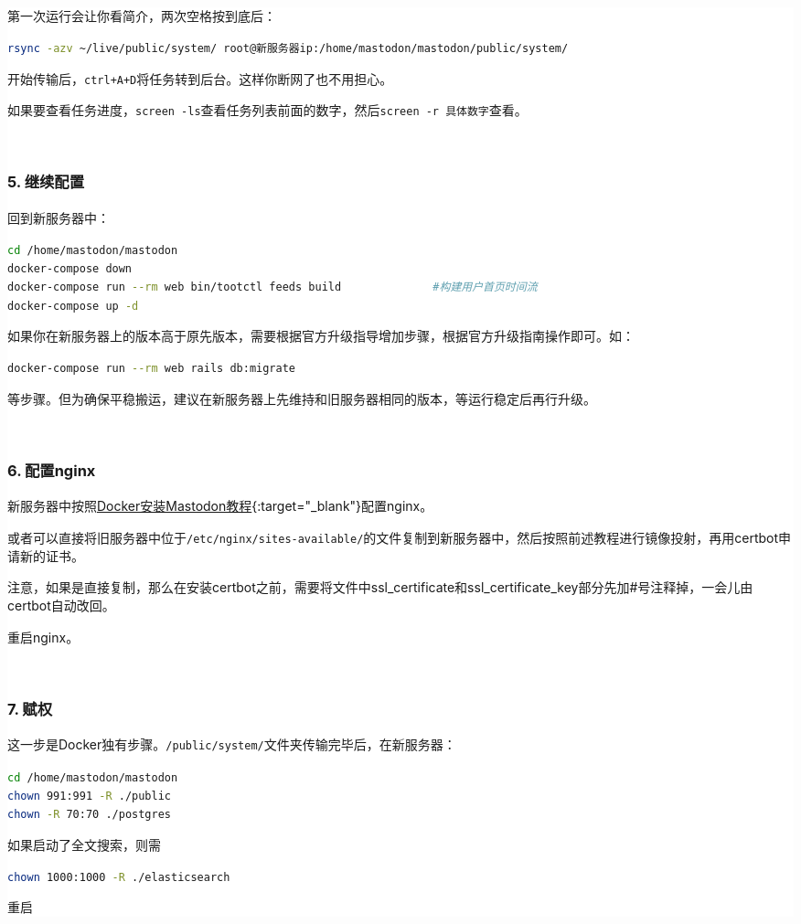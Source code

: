    第一次运行会让你看简介，两次空格按到底后：

   ```bash
   rsync -azv ~/live/public/system/ root@新服务器ip:/home/mastodon/mastodon/public/system/
   ```

   开始传输后，`ctrl+A+D`将任务转到后台。这样你断网了也不用担心。

   如果要查看任务进度，`screen -ls`查看任务列表前面的数字，然后`screen -r 具体数字`查看。

　　

### 5. 继续配置

   回到新服务器中：

   ```bash
   cd /home/mastodon/mastodon
   docker-compose down
   docker-compose run --rm web bin/tootctl feeds build              #构建用户首页时间流
   docker-compose up -d
   ```


   如果你在新服务器上的版本高于原先版本，需要根据官方升级指导增加步骤，根据官方升级指南操作即可。如：

   ```bash
   docker-compose run --rm web rails db:migrate
   ```

   等步骤。但为确保平稳搬运，建议在新服务器上先维持和旧服务器相同的版本，等运行稳定后再行升级。

　　

### 6. 配置nginx

   新服务器中按照[Docker安装Mastodon教程](https://pullopen.github.io/%E5%9F%BA%E7%A1%80%E6%90%AD%E5%BB%BA/2020/10/19/Mastodon-on-Docker.html#6-%E5%AE%89%E8%A3%85%E5%B9%B6%E9%85%8D%E7%BD%AEnginx){:target="_blank"}配置nginx。
   
   或者可以直接将旧服务器中位于`/etc/nginx/sites-available/`的文件复制到新服务器中，然后按照前述教程进行镜像投射，再用certbot申请新的证书。
   
   注意，如果是直接复制，那么在安装certbot之前，需要将文件中ssl_certificate和ssl_certificate_key部分先加#号注释掉，一会儿由certbot自动改回。
   
   重启nginx。

　　

### 7. 赋权

   这一步是Docker独有步骤。`/public/system/`文件夹传输完毕后，在新服务器：

   ```bash
   cd /home/mastodon/mastodon
   chown 991:991 -R ./public
   chown -R 70:70 ./postgres
   ```

   如果启动了全文搜索，则需

   ```bash
   chown 1000:1000 -R ./elasticsearch
   ```
   重启
